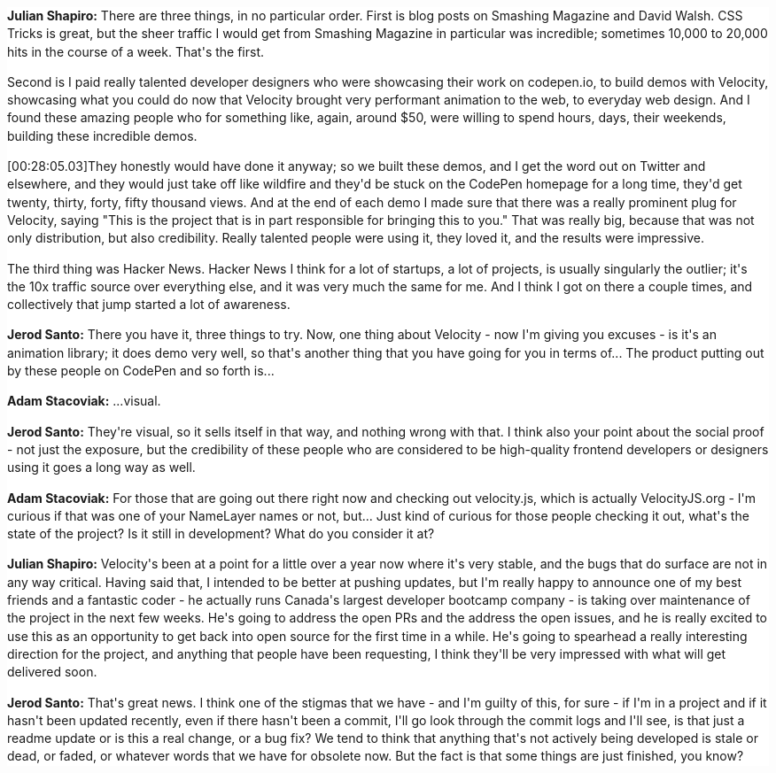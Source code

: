 **Julian Shapiro:** There are three things, in no particular order. First is blog posts on Smashing Magazine and David Walsh. CSS Tricks is great, but the sheer traffic I would get from Smashing Magazine in particular was incredible; sometimes 10,000 to 20,000 hits in the course of a week. That's the first.

Second is I paid really talented developer designers who were showcasing their work on codepen.io, to build demos with Velocity, showcasing what you could do now that Velocity brought very performant animation to the web, to everyday web design. And I found these amazing people who for something like, again, around $50, were willing to spend hours, days, their weekends, building these incredible demos.

\[00:28:05.03\]They honestly would have done it anyway; so we built these demos, and I get the word out on Twitter and elsewhere, and they would just take off like wildfire and they'd be stuck on the CodePen homepage for a long time, they'd get twenty, thirty, forty, fifty thousand views. And at the end of each demo I made sure that there was a really prominent plug for Velocity, saying "This is the project that is in part responsible for bringing this to you." That was really big, because that was not only distribution, but also credibility. Really talented people were using it, they loved it, and the results were impressive.

The third thing was Hacker News. Hacker News I think for a lot of startups, a lot of projects, is usually singularly the outlier; it's the 10x traffic source over everything else, and it was very much the same for me. And I think I got on there a couple times, and collectively that jump started a lot of awareness.

**Jerod Santo:** There you have it, three things to try. Now, one thing about Velocity - now I'm giving you excuses - is it's an animation library; it does demo very well, so that's another thing that you have going for you in terms of... The product putting out by these people on CodePen and so forth is...

**Adam Stacoviak:** ...visual.

**Jerod Santo:** They're visual, so it sells itself in that way, and nothing wrong with that. I think also your point about the social proof - not just the exposure, but the credibility of these people who are considered to be high-quality frontend developers or designers using it goes a long way as well.

**Adam Stacoviak:** For those that are going out there right now and checking out velocity.js, which is actually VelocityJS.org - I'm curious if that was one of your NameLayer names or not, but... Just kind of curious for those people checking it out, what's the state of the project? Is it still in development? What do you consider it at?

**Julian Shapiro:** Velocity's been at a point for a little over a year now where it's very stable, and the bugs that do surface are not in any way critical. Having said that, I intended to be better at pushing updates, but I'm really happy to announce one of my best friends and a fantastic coder - he actually runs Canada's largest developer bootcamp company - is taking over maintenance of the project in the next few weeks. He's going to address the open PRs and the address the open issues, and he is really excited to use this as an opportunity to get back into open source for the first time in a while. He's going to spearhead a really interesting direction for the project, and anything that people have been requesting, I think they'll be very impressed with what will get delivered soon.

**Jerod Santo:** That's great news. I think one of the stigmas that we have - and I'm guilty of this, for sure - if I'm in a project and if it hasn't been updated recently, even if there hasn't been a commit, I'll go look through the commit logs and I'll see, is that just a readme update or is this a real change, or a bug fix? We tend to think that anything that's not actively being developed is stale or dead, or faded, or whatever words that we have for obsolete now. But the fact is that some things are just finished, you know?
